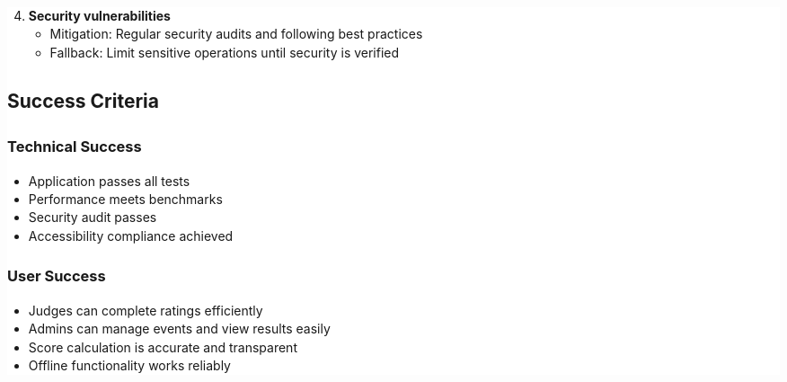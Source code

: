 4. **Security vulnerabilities**
   - Mitigation: Regular security audits and following best practices
   - Fallback: Limit sensitive operations until security is verified

## Success Criteria

### Technical Success
- Application passes all tests
- Performance meets benchmarks
- Security audit passes
- Accessibility compliance achieved

### User Success
- Judges can complete ratings efficiently
- Admins can manage events and view results easily
- Score calculation is accurate and transparent
- Offline functionality works reliably
